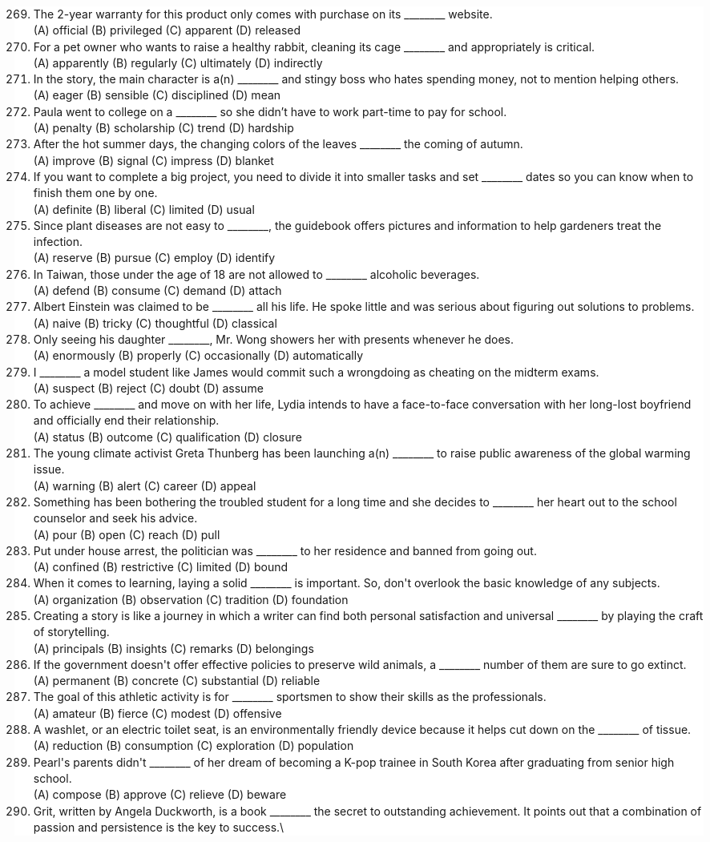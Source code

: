 269. The 2-year warranty for this product only comes with purchase on its \_\_\_\_\_\_\_\_ website.\
     (A) official (B) privileged (C) apparent (D) released
270. For a pet owner who wants to raise a healthy rabbit, cleaning its cage \_\_\_\_\_\_\_\_ and appropriately is critical.\
     (A) apparently (B) regularly (C) ultimately (D) indirectly
271. In the story, the main character is a(n) \_\_\_\_\_\_\_\_ and stingy boss who hates spending money, not to mention helping others.\
     (A) eager (B) sensible (C) disciplined (D) mean
272. Paula went to college on a \_\_\_\_\_\_\_\_ so she didn’t have to work part-time to pay for school.\
     (A) penalty (B) scholarship (C) trend (D) hardship
273. After the hot summer days, the changing colors of the leaves \_\_\_\_\_\_\_\_ the coming of autumn.\
     (A) improve (B) signal (C) impress (D) blanket
274. If you want to complete a big project, you need to divide it into smaller tasks and set \_\_\_\_\_\_\_\_ dates so you can know when to finish them one by one.\
     (A) definite (B) liberal (C) limited (D) usual
275. Since plant diseases are not easy to \_\_\_\_\_\_\_\_, the guidebook offers pictures and information to help gardeners treat the infection.\
     (A) reserve (B) pursue (C) employ (D) identify
276. In Taiwan, those under the age of 18 are not allowed to \_\_\_\_\_\_\_\_ alcoholic beverages.\
     (A) defend (B) consume (C) demand (D) attach
277. Albert Einstein was claimed to be \_\_\_\_\_\_\_\_ all his life. He spoke little and was serious about figuring out solutions to problems.\
     (A) naive (B) tricky (C) thoughtful (D) classical
278. Only seeing his daughter \_\_\_\_\_\_\_\_, Mr. Wong showers her with presents whenever he does.\
     (A) enormously (B) properly (C) occasionally (D) automatically
279. I \_\_\_\_\_\_\_\_ a model student like James would commit such a wrongdoing as cheating on the midterm exams.\
     (A) suspect (B) reject (C) doubt (D) assume
280. To achieve \_\_\_\_\_\_\_\_ and move on with her life, Lydia intends to have a face-to-face conversation with her long-lost boyfriend and officially end their relationship.\
     (A) status (B) outcome (C) qualification (D) closure
281. The young climate activist Greta Thunberg has been launching a(n) \_\_\_\_\_\_\_\_ to raise public awareness of the global warming issue.\
     (A) warning (B) alert (C) career (D) appeal
282. Something has been bothering the troubled student for a long time and she decides to \_\_\_\_\_\_\_\_ her heart out to the school counselor and seek his advice.\
     (A) pour (B) open (C) reach (D) pull
283. Put under house arrest, the politician was \_\_\_\_\_\_\_\_ to her residence and banned from going out.\
     (A) confined (B) restrictive (C) limited (D) bound
284. When it comes to learning, laying a solid \_\_\_\_\_\_\_\_ is important. So, don't overlook the basic knowledge of any subjects.\
     (A) organization (B) observation (C) tradition (D) foundation
285. Creating a story is like a journey in which a writer can find both personal satisfaction and universal \_\_\_\_\_\_\_\_ by playing the craft of storytelling.\
     (A) principals (B) insights (C) remarks (D) belongings
286. If the government doesn't offer effective policies to preserve wild animals, a \_\_\_\_\_\_\_\_ number of them are sure to go extinct.\
     (A) permanent (B) concrete (C) substantial (D) reliable
287. The goal of this athletic activity is for \_\_\_\_\_\_\_\_ sportsmen to show their skills as the professionals.\
     (A) amateur (B) fierce (C) modest (D) offensive
288. A washlet, or an electric toilet seat, is an environmentally friendly device because it helps cut down on the \_\_\_\_\_\_\_\_ of tissue.\
     (A) reduction (B) consumption (C) exploration (D) population
289. Pearl's parents didn't \_\_\_\_\_\_\_\_ of her dream of becoming a K-pop trainee in South Korea after graduating from senior high school.\
     (A) compose (B) approve (C) relieve (D) beware
290. Grit, written by Angela Duckworth, is a book \_\_\_\_\_\_\_\_ the secret to outstanding achievement. It points out that a combination of passion and persistence is the key to success.\